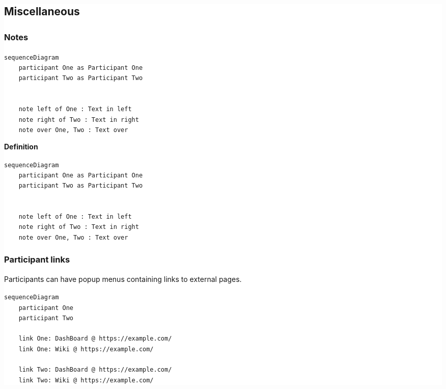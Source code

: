 ## Miscellaneous

### Notes

```mermaid
sequenceDiagram
    participant One as Participant One
    participant Two as Participant Two


    note left of One : Text in left
    note right of Two : Text in right
    note over One, Two : Text over
```
**Definition**

```
sequenceDiagram
    participant One as Participant One
    participant Two as Participant Two


    note left of One : Text in left
    note right of Two : Text in right
    note over One, Two : Text over
```

### Participant links

Participants can have popup menus containing links to external pages.

```mermaid
sequenceDiagram
    participant One
    participant Two

    link One: DashBoard @ https://example.com/
    link One: Wiki @ https://example.com/

    link Two: DashBoard @ https://example.com/
    link Two: Wiki @ https://example.com/
```